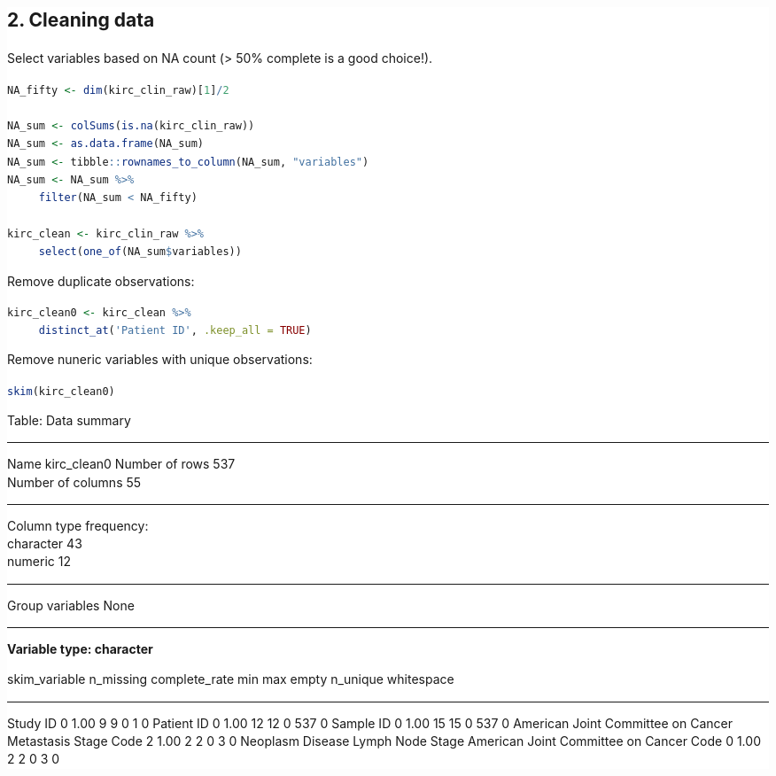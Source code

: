 
## 2. Cleaning data

Select variables based on NA count (> 50% complete is a good choice!).







```r
NA_fifty <- dim(kirc_clin_raw)[1]/2

NA_sum <- colSums(is.na(kirc_clin_raw))
NA_sum <- as.data.frame(NA_sum)
NA_sum <- tibble::rownames_to_column(NA_sum, "variables")
NA_sum <- NA_sum %>%
     filter(NA_sum < NA_fifty)

kirc_clean <- kirc_clin_raw %>%
     select(one_of(NA_sum$variables))
```

Remove duplicate observations:


```r
kirc_clean0 <- kirc_clean %>%
     distinct_at('Patient ID', .keep_all = TRUE)
```

Remove nuneric variables with unique observations:  


```r
skim(kirc_clean0)
```


Table: Data summary

                                       
-------------------------  ------------
Name                       kirc_clean0 
Number of rows             537         
Number of columns          55          
_______________________                
Column type frequency:                 
character                  43          
numeric                    12          
________________________               
Group variables            None        
-------------------------  ------------


**Variable type: character**

skim_variable                                                                                  n_missing   complete_rate   min   max   empty   n_unique   whitespace
--------------------------------------------------------------------------------------------  ----------  --------------  ----  ----  ------  ---------  -----------
Study ID                                                                                               0            1.00     9     9       0          1            0
Patient ID                                                                                             0            1.00    12    12       0        537            0
Sample ID                                                                                              0            1.00    15    15       0        537            0
American Joint Committee on Cancer Metastasis Stage Code                                               2            1.00     2     2       0          3            0
Neoplasm Disease Lymph Node Stage American Joint Committee on Cancer Code                              0            1.00     2     2       0          3            0